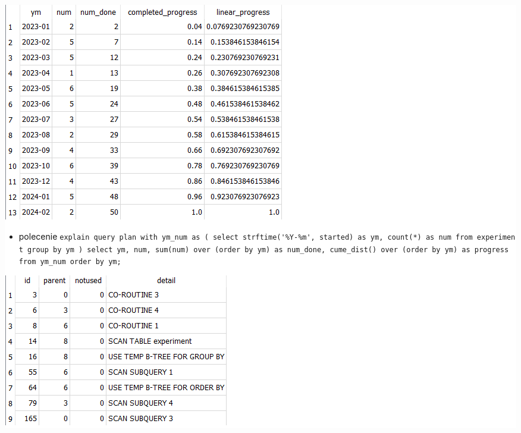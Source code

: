 
![img_55.png](img_55.png)


- polecenie ``explain query plan
with ym_num as (
    select
        strftime('%Y-%m', started) as ym,
        count(*) as num
    from experiment
    group by ym
)
select
    ym,
    num,
    sum(num) over (order by ym) as num_done,
    cume_dist() over (order by ym) as progress
from ym_num
order by ym;``


![img_56.png](img_56.png)
